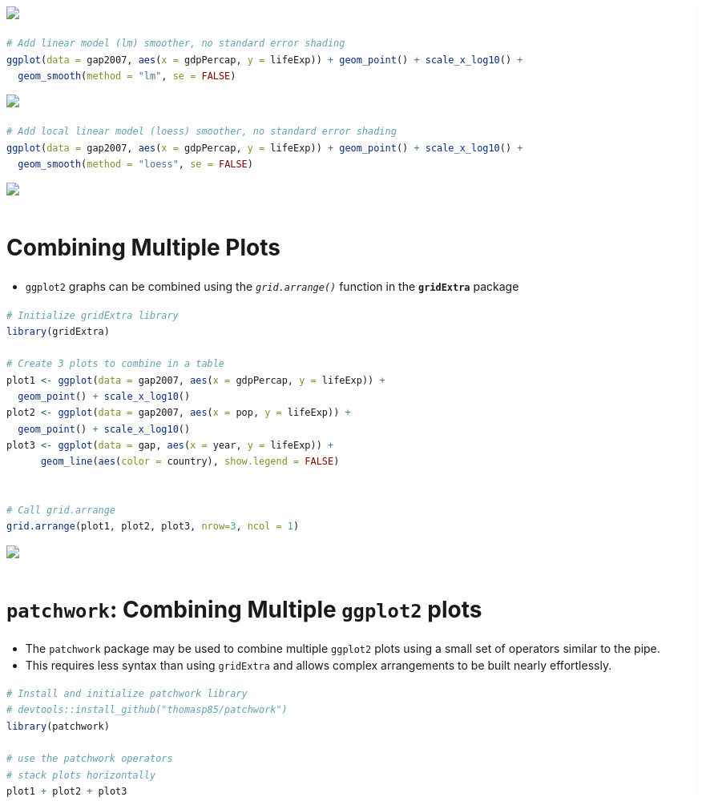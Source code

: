 ![ ](figure/unnamed-chunk-31-4.png)

```r
# Add linear model (lm) smoother, no standard error shading
ggplot(data = gap2007, aes(x = gdpPercap, y = lifeExp)) + geom_point() + scale_x_log10() +
  geom_smooth(method = "lm", se = FALSE)
```

![ ](figure/unnamed-chunk-31-5.png)

```r
# Add local linear model (loess) smoother, no standard error shading
ggplot(data = gap2007, aes(x = gdpPercap, y = lifeExp)) + geom_point() + scale_x_log10() +
  geom_smooth(method = "loess", se = FALSE)
```

![ ](figure/unnamed-chunk-31-6.png)

# Combining Multiple Plots

* `ggplot2` graphs can be combined using the *`grid.arrange()`* function in the **`gridExtra`** package


```r
# Initialize gridExtra library
library(gridExtra)

# Create 3 plots to combine in a table
plot1 <- ggplot(data = gap2007, aes(x = gdpPercap, y = lifeExp)) +
  geom_point() + scale_x_log10()
plot2 <- ggplot(data = gap2007, aes(x = pop, y = lifeExp)) +
  geom_point() + scale_x_log10()
plot3 <- ggplot(data = gap, aes(x = year, y = lifeExp)) +
      geom_line(aes(color = country), show.legend = FALSE)


# Call grid.arrange
grid.arrange(plot1, plot2, plot3, nrow=3, ncol = 1)
```

![ ](figure/unnamed-chunk-32-1.png)

# `patchwork`: Combining Multiple `ggplot2` plots

* The `patchwork` package may be used to combine multiple `ggplot2` plots using
  a small set of operators similar to the pipe.
* This requires less syntax than using `gridExtra` and allows complex
  arrangements to be built nearly effortlessly.


```r
# Install and initialize patchwork library
# devtools::install_github("thomasp85/patchwork")
library(patchwork)

# use the patchwork operators
# stack plots horizontally
plot1 + plot2 + plot3
```
